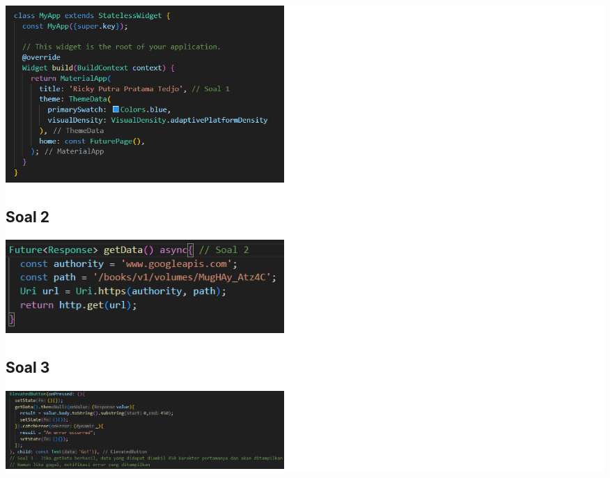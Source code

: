 <img src='Images/2.png' width='400'>

## Soal 2 

<img src='Images/3.png' width='400'>

## Soal 3 

<img src='Images/4.png' width='400'>
